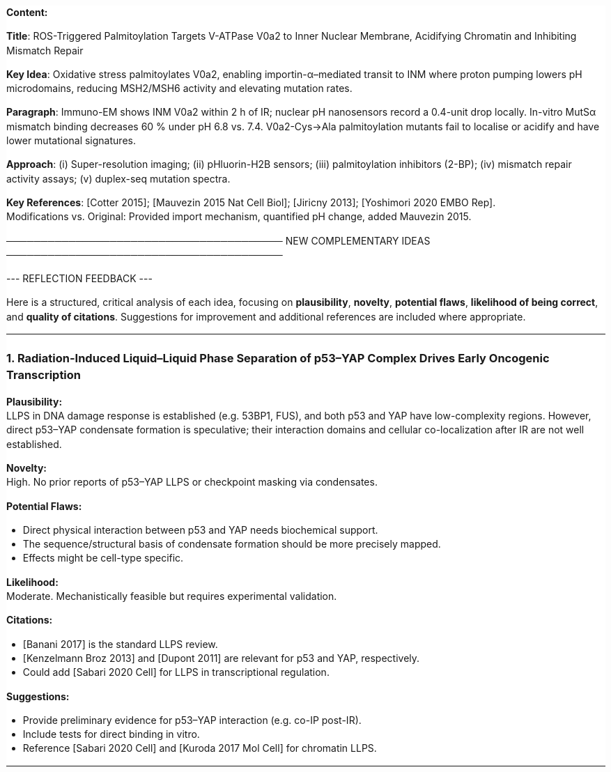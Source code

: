 **Content:**

**Title**: ROS-Triggered Palmitoylation Targets V-ATPase V0a2 to Inner Nuclear Membrane, Acidifying Chromatin and Inhibiting Mismatch Repair

**Key Idea**: Oxidative stress palmitoylates V0a2, enabling importin-α–mediated transit to INM where proton pumping lowers pH microdomains, reducing MSH2/MSH6 activity and elevating mutation rates.

**Paragraph**: Immuno-EM shows INM V0a2 within 2 h of IR; nuclear pH nanosensors record a 0.4-unit drop locally. In-vitro MutSα mismatch binding decreases 60 % under pH 6.8 vs. 7.4.  V0a2-Cys→Ala palmitoylation mutants fail to localise or acidify and have lower mutational signatures.

**Approach**: (i) Super-resolution imaging; (ii) pHluorin-H2B sensors; (iii) palmitoylation inhibitors (2-BP); (iv) mismatch repair activity assays; (v) duplex-seq mutation spectra.

**Key References**: [Cotter 2015]; [Mauvezin 2015 Nat Cell Biol]; [Jiricny 2013]; [Yoshimori 2020 EMBO Rep].  
Modifications vs. Original: Provided import mechanism, quantified pH change, added Mauvezin 2015.

────────────────────────────────────────
NEW COMPLEMENTARY IDEAS
────────────────────────────────────────

--- REFLECTION FEEDBACK ---

Here is a structured, critical analysis of each idea, focusing on **plausibility**, **novelty**, **potential flaws**, **likelihood of being correct**, and **quality of citations**. Suggestions for improvement and additional references are included where appropriate.

---

### 1. Radiation-Induced Liquid–Liquid Phase Separation of p53–YAP Complex Drives Early Oncogenic Transcription

**Plausibility:**  
LLPS in DNA damage response is established (e.g. 53BP1, FUS), and both p53 and YAP have low-complexity regions. However, direct p53–YAP condensate formation is speculative; their interaction domains and cellular co-localization after IR are not well established.

**Novelty:**  
High. No prior reports of p53–YAP LLPS or checkpoint masking via condensates.

**Potential Flaws:**
- Direct physical interaction between p53 and YAP needs biochemical support.
- The sequence/structural basis of condensate formation should be more precisely mapped.
- Effects might be cell-type specific.

**Likelihood:**  
Moderate. Mechanistically feasible but requires experimental validation.

**Citations:**  
- [Banani 2017] is the standard LLPS review.
- [Kenzelmann Broz 2013] and [Dupont 2011] are relevant for p53 and YAP, respectively.
- Could add [Sabari 2020 Cell] for LLPS in transcriptional regulation.

**Suggestions:**
- Provide preliminary evidence for p53–YAP interaction (e.g. co-IP post-IR).
- Include tests for direct binding in vitro.
- Reference [Sabari 2020 Cell] and [Kuroda 2017 Mol Cell] for chromatin LLPS.

---